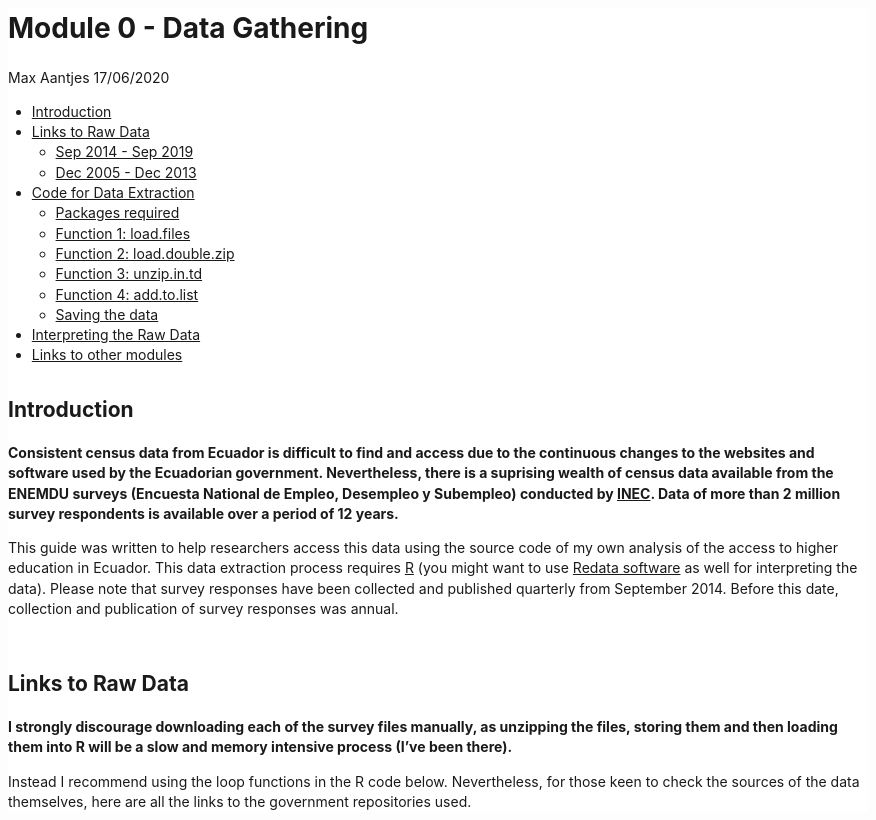 Module 0 - Data Gathering
================
Max Aantjes
17/06/2020

  - [Introduction](#introduction)
  - [Links to Raw Data](#links-to-raw-data)
      - [Sep 2014 - Sep 2019](#sep-2014---sep-2019)
      - [Dec 2005 - Dec 2013](#dec-2005---dec-2013)
  - [Code for Data Extraction](#code-for-data-extraction)
      - [Packages required](#packages-required)
      - [Function 1: load.files](#function-1-load.files)
      - [Function 2: load.double.zip](#function-2-load.double.zip)
      - [Function 3: unzip.in.td](#function-3-unzip.in.td)
      - [Function 4: add.to.list](#function-4-add.to.list)
      - [Saving the data](#saving-the-data)
  - [Interpreting the Raw Data](#interpreting-the-raw-data)
  - [Links to other modules](#links-to-other-modules)

## Introduction

**Consistent census data from Ecuador is difficult to find and access
due to the continuous changes to the websites and software used by the
Ecuadorian government. Nevertheless, there is a suprising wealth of
census data available from the ENEMDU surveys (Encuesta National de
Empleo, Desempleo y Subempleo) conducted by
[INEC](https://www.ecuadorencifras.gob.ec/). Data of more than 2 million
survey respondents is available over a period of 12 years.**

This guide was written to help researchers access this data using the
source code of my own analysis of the access to higher education in
Ecuador. This data extraction process requires
[R](https://cran.r-project.org/bin/windows/base/) (you might want to use
[Redata
software](https://www.cepal.org/en/topics/redatam/download-redatam) as
well for interpreting the data). Please note that survey responses have
been collected and published quarterly from September 2014. Before this
date, collection and publication of survey responses was annual.

<div style="margin-bottom:50px;">

</div>

## Links to Raw Data

**I strongly discourage downloading each of the survey files manually,
as unzipping the files, storing them and then loading them into R will
be a slow and memory intensive process (I’ve been there).**

Instead I recommend using the loop functions in the R code below.
Nevertheless, for those keen to check the sources of the data
themselves, here are all the links to the government repositories used.
